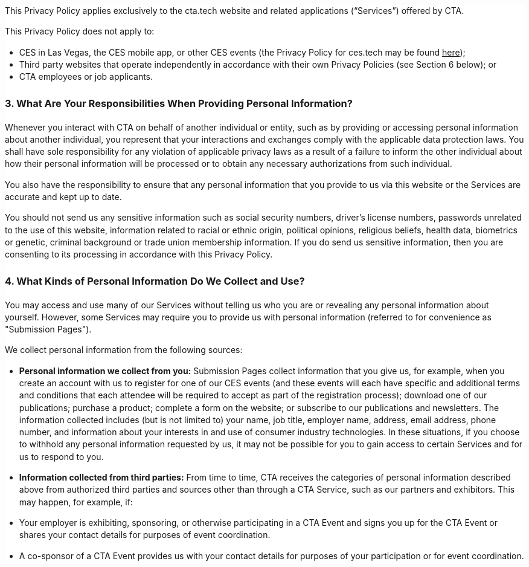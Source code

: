 This Privacy Policy applies exclusively to the cta.tech website and related applications (“Services”) offered by CTA.

This Privacy Policy does not apply to:

* CES in Las Vegas, the CES mobile app, or other CES events (the Privacy Policy for ces.tech may be found [here](https://www.ces.tech/Privacy.aspx));
* Third party websites that operate independently in accordance with their own Privacy Policies (see Section 6 below); or
* CTA employees or job applicants.

### 3\. What Are Your Responsibilities When Providing Personal Information?

Whenever you interact with CTA on behalf of another individual or entity, such as by providing or accessing personal information about another individual, you represent that your interactions and exchanges comply with the applicable data protection laws. You shall have sole responsibility for any violation of applicable privacy laws as a result of a failure to inform the other individual about how their personal information will be processed or to obtain any necessary authorizations from such individual.

You also have the responsibility to ensure that any personal information that you provide to us via this website or the Services are accurate and kept up to date.

You should not send us any sensitive information such as social security numbers, driver’s license numbers, passwords unrelated to the use of this website, information related to racial or ethnic origin, political opinions, religious beliefs, health data, biometrics or genetic, criminal background or trade union membership information. If you do send us sensitive information, then you are consenting to its processing in accordance with this Privacy Policy.

### 4\. What Kinds of Personal Information Do We Collect and Use?

You may access and use many of our Services without telling us who you are or revealing any personal information about yourself. However, some Services may require you to provide us with personal information (referred to for convenience as "Submission Pages").

We collect personal information from the following sources:

* **Personal information we collect from you:** Submission Pages collect information that you give us, for example, when you create an account with us to register for one of our CES events (and these events will each have specific and additional terms and conditions that each attendee will be required to accept as part of the registration process); download one of our publications; purchase a product; complete a form on the website; or subscribe to our publications and newsletters. The information collected includes (but is not limited to) your name, job title, employer name, address, email address, phone number, and information about your interests in and use of consumer industry technologies. In these situations, if you choose to withhold any personal information requested by us, it may not be possible for you to gain access to certain Services and for us to respond to you.
* **Information collected from third parties:** From time to time, CTA receives the categories of personal information described above from authorized third parties and sources other than through a CTA Service, such as our partners and exhibitors. This may happen, for example, if:

* Your employer is exhibiting, sponsoring, or otherwise participating in a CTA Event and signs you up for the CTA Event or shares your contact details for purposes of event coordination.
* A co-sponsor of a CTA Event provides us with your contact details for purposes of your participation or for event coordination.
